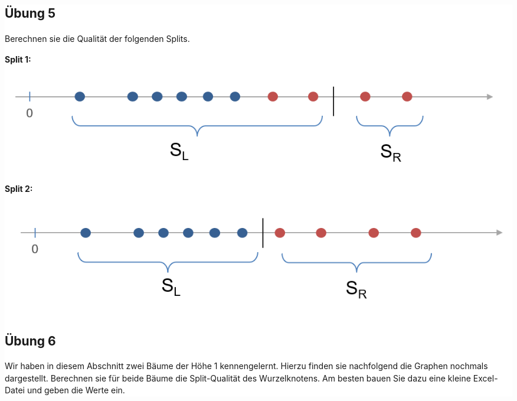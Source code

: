 



## Übung 5

Berechnen sie die Qualität der folgenden Splits.

**Split 1:**

![image-20211202191203861](readme.assets/image-20211202191203861.png)

**Split 2:**

![image-20211202191346064](readme.assets/image-20211202191346064.png)

## Übung 6

Wir haben in diesem Abschnitt zwei Bäume der Höhe 1 kennengelernt. Hierzu finden sie nachfolgend die Graphen nochmals dargestellt. Berechnen sie für beide Bäume die Split-Qualität des Wurzelknotens. Am besten bauen Sie dazu eine kleine Excel-Datei und geben die Werte ein.



